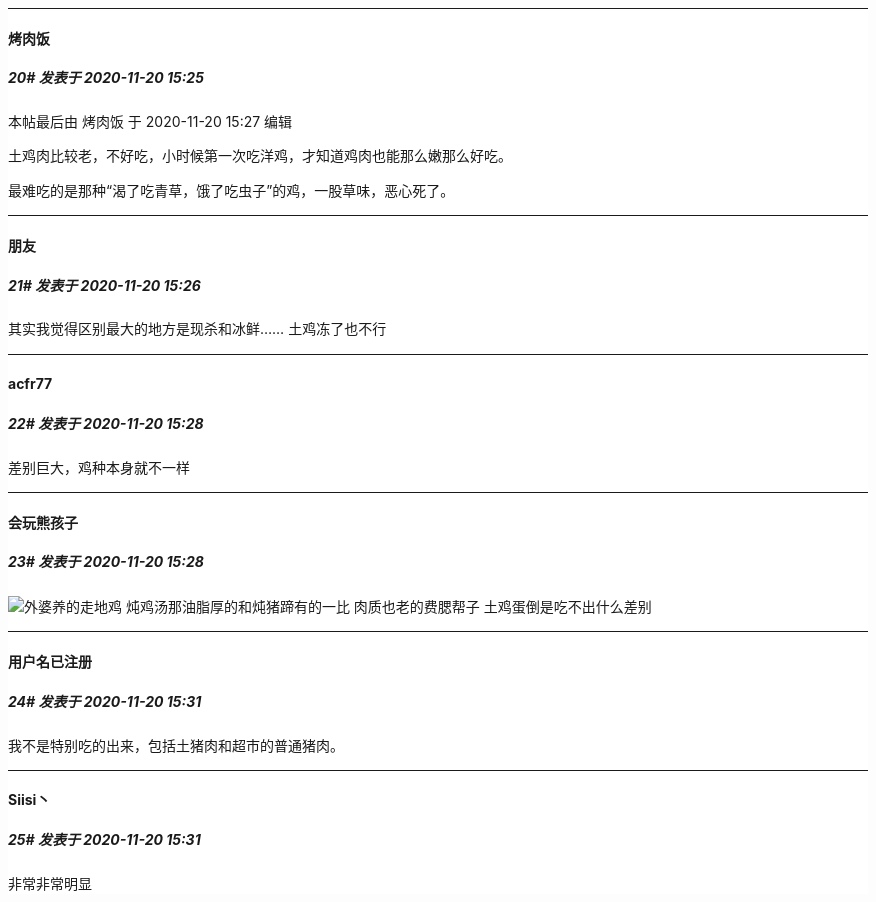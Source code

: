 
-----

####  烤肉饭  
##### 20#       发表于 2020-11-20 15:25


 本帖最后由 烤肉饭 于 2020-11-20 15:27 编辑 

土鸡肉比较老，不好吃，小时候第一次吃洋鸡，才知道鸡肉也能那么嫩那么好吃。


最难吃的是那种“渴了吃青草，饿了吃虫子”的鸡，一股草味，恶心死了。


-----

####  朋友  
##### 21#       发表于 2020-11-20 15:26


其实我觉得区别最大的地方是现杀和冰鲜…… 土鸡冻了也不行


-----

####  acfr77  
##### 22#       发表于 2020-11-20 15:28


差别巨大，鸡种本身就不一样


-----

####  会玩熊孩子  
##### 23#       发表于 2020-11-20 15:28


<img src="https://static.saraba1st.com/image/smiley/face2017/001.png" referrerpolicy="no-referrer">外婆养的走地鸡 炖鸡汤那油脂厚的和炖猪蹄有的一比 肉质也老的费腮帮子 土鸡蛋倒是吃不出什么差别


-----

####  用户名已注册  
##### 24#       发表于 2020-11-20 15:31


我不是特别吃的出来，包括土猪肉和超市的普通猪肉。


-----

####  Siisi丶  
##### 25#       发表于 2020-11-20 15:31


非常非常明显


